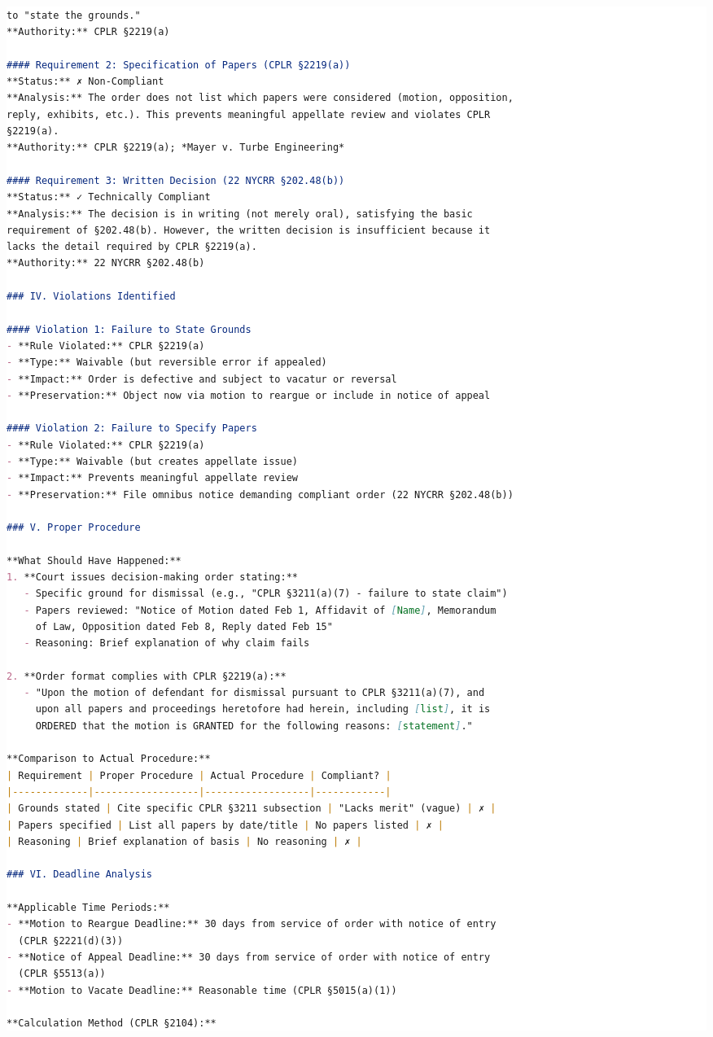 ```markdown
to "state the grounds."
**Authority:** CPLR §2219(a)

#### Requirement 2: Specification of Papers (CPLR §2219(a))
**Status:** ✗ Non-Compliant
**Analysis:** The order does not list which papers were considered (motion, opposition,
reply, exhibits, etc.). This prevents meaningful appellate review and violates CPLR
§2219(a).
**Authority:** CPLR §2219(a); *Mayer v. Turbe Engineering*

#### Requirement 3: Written Decision (22 NYCRR §202.48(b))
**Status:** ✓ Technically Compliant
**Analysis:** The decision is in writing (not merely oral), satisfying the basic
requirement of §202.48(b). However, the written decision is insufficient because it
lacks the detail required by CPLR §2219(a).
**Authority:** 22 NYCRR §202.48(b)

### IV. Violations Identified

#### Violation 1: Failure to State Grounds
- **Rule Violated:** CPLR §2219(a)
- **Type:** Waivable (but reversible error if appealed)
- **Impact:** Order is defective and subject to vacatur or reversal
- **Preservation:** Object now via motion to reargue or include in notice of appeal

#### Violation 2: Failure to Specify Papers
- **Rule Violated:** CPLR §2219(a)
- **Type:** Waivable (but creates appellate issue)
- **Impact:** Prevents meaningful appellate review
- **Preservation:** File omnibus notice demanding compliant order (22 NYCRR §202.48(b))

### V. Proper Procedure

**What Should Have Happened:**
1. **Court issues decision-making order stating:**
   - Specific ground for dismissal (e.g., "CPLR §3211(a)(7) - failure to state claim")
   - Papers reviewed: "Notice of Motion dated Feb 1, Affidavit of [Name], Memorandum
     of Law, Opposition dated Feb 8, Reply dated Feb 15"
   - Reasoning: Brief explanation of why claim fails

2. **Order format complies with CPLR §2219(a):**
   - "Upon the motion of defendant for dismissal pursuant to CPLR §3211(a)(7), and
     upon all papers and proceedings heretofore had herein, including [list], it is
     ORDERED that the motion is GRANTED for the following reasons: [statement]."

**Comparison to Actual Procedure:**
| Requirement | Proper Procedure | Actual Procedure | Compliant? |
|-------------|------------------|------------------|------------|
| Grounds stated | Cite specific CPLR §3211 subsection | "Lacks merit" (vague) | ✗ |
| Papers specified | List all papers by date/title | No papers listed | ✗ |
| Reasoning | Brief explanation of basis | No reasoning | ✗ |

### VI. Deadline Analysis

**Applicable Time Periods:**
- **Motion to Reargue Deadline:** 30 days from service of order with notice of entry
  (CPLR §2221(d)(3))
- **Notice of Appeal Deadline:** 30 days from service of order with notice of entry
  (CPLR §5513(a))
- **Motion to Vacate Deadline:** Reasonable time (CPLR §5015(a)(1))

**Calculation Method (CPLR §2104):**
```